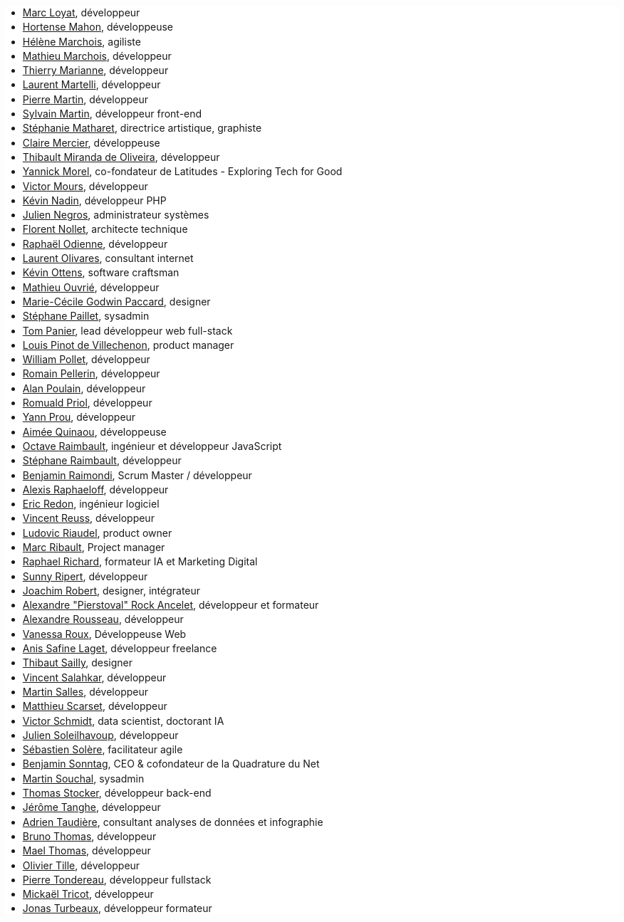 * [Marc Loyat](https://github.com/mloyat/), développeur
* [Hortense Mahon](https://github.com/Hortich), développeuse
* [Hélène Marchois](https://github.com/hmarchois), agiliste
* [Mathieu Marchois](https://github.com/mmarchois), développeur
* [Thierry Marianne](https://thierry.marianne.io), développeur
* [Laurent Martelli](https://github.com/lmartelli), développeur
* [Pierre Martin](https://twitter.com/pierremartin), développeur
* [Sylvain Martin](https://github.com/smartinus44), développeur front-end
* [Stéphanie Matharet](https://matharet.com/), directrice artistique, graphiste
* [Claire Mercier](https://github.com/claire2327), développeuse
* [Thibault Miranda de Oliveira](https://github.com/agaryen), développeur
* [Yannick Morel](http://latitudes.cc/), co-fondateur de Latitudes - Exploring Tech for Good
* [Victor Mours](https://github.com/victormours), développeur
* [Kévin Nadin](https://github.com/kevinjhappy), développeur PHP
* [Julien Negros](https://twitter.com/djiock), administrateur systèmes
* [Florent Nollet](https://www.linkedin.com/in/florent-n-7584514/), architecte technique
* [Raphaël Odienne](https://www.linkedin.com/in/rapha%C3%ABl-o-439192147/), développeur
* [Laurent Olivares](https://www.olivares.fr), consultant internet
* [Kévin Ottens](https://ervin.ipsquad.net), software craftsman
* [Mathieu Ouvrié](https://twitter.com/m_ouvrie), développeur
* [Marie-Cécile Godwin Paccard](http://mcgodwin.com/), designer
* [Stéphane Paillet](https://www.linkedin.com/in/stephanepaillet/), sysadmin
* [Tom Panier](https://neemzy.org), lead développeur web full-stack
* [Louis Pinot de Villechenon](https://www.linkedin.com/in/louis-pinot-de-villechenon-914a525b/), product manager
* [William Pollet](https://github.com/williampollet), développeur
* [Romain Pellerin](https://romainpellerin.eu), développeur
* [Alan Poulain](https://github.com/alanpoulain), développeur
* [Romuald Priol](https://twitter.com/doc_roms), développeur
* [Yann Prou](https://github.com/toofff), développeur
* [Aimée Quinaou](https://github.com/quinao), développeuse
* [Octave Raimbault](https://www.linkedin.com/in/oraimbault/), ingénieur et développeur JavaScript
* [Stéphane Raimbault](https://github.com/stephane), développeur
* [Benjamin Raimondi](https://github.com/benDeMtp), Scrum Master / développeur
* [Alexis Raphaeloff](https://raphaeloff.net/), développeur
* [Eric Redon](https://coox.org/), ingénieur logiciel
* [Vincent Reuss](http://github.com/vichenze), développeur
* [Ludovic Riaudel](https://ludovic.riaudel.net/), product owner 
* [Marc Ribault](https://www.open-cy.life), Project manager 
* [Raphael Richard](http://www.raphaelrichard.net/), formateur IA et Marketing Digital
* [Sunny Ripert](http://sunfox.org), développeur
* [Joachim Robert](https://professeurjoachim.com), designer, intégrateur
* [Alexandre "Pierstoval" Rock Ancelet](https://github.com/Pierstoval/), développeur et formateur
* [Alexandre Rousseau](http://rousseau-alexandre.fr/), développeur
* [Vanessa Roux](https://github.com/Vanoux), Développeuse Web 
* [Anis Safine Laget](https://twitter.com/anis), développeur freelance
* [Thibaut Sailly](https://tsailly.net), designer
* [Vincent Salahkar](https://twitter.com/pseudofvincent), développeur
* [Martin Salles](https://github.com/sallesma), développeur
* [Matthieu Scarset](https://matthieuscarset.com/), développeur
* [Victor Schmidt](https://vict0rs.ch), data scientist, doctorant IA
* [Julien Soleilhavoup](https://twitter.com/DevInKilt), développeur
* [Sébastien Solère](https://twitter.com/sebsolere), facilitateur agile
* [Benjamin Sonntag](https://twitter.com/vincib), CEO & cofondateur de la Quadrature du Net
* [Martin Souchal](http://www.apc.univ-paris7.fr/~souchal/), sysadmin
* [Thomas Stocker](https://github.com/kermitsxb), développeur back-end
* [Jérôme Tanghe](https://deuchnord.fr), développeur
* [Adrien Taudière](https://adrientaudiere.com), consultant analyses de données et infographie
* [Bruno Thomas](https://github.com/bamthomas), développeur
* [Mael Thomas](https://github.com/laem), développeur
* [Olivier Tille](https://keybase.io/oliviernt), développeur
* [Pierre Tondereau](https://github.com/ptondereau), développeur fullstack
* [Mickaël Tricot](https://about.me/mickaeltr), développeur
* [Jonas Turbeaux](https://github.com/Nasjoe), développeur formateur
